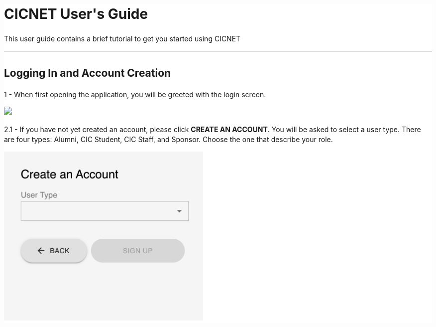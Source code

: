 # CICNET User's Guide
This user guide contains a brief tutorial to get you started using CICNET

---

## Logging In and Account Creation

1 - When first opening the application, you will be greeted with the login screen.

<img src="./images/login_page.png" width="400"/>


2.1 - If you have not yet created an account, please click **CREATE AN ACCOUNT**. You will be asked to select a user type. There are four types: Alumni, CIC Student, CIC Staff, and Sponsor. Choose the one that describe your role.

<img src="./images/create_account_type.png" width="400"/>
